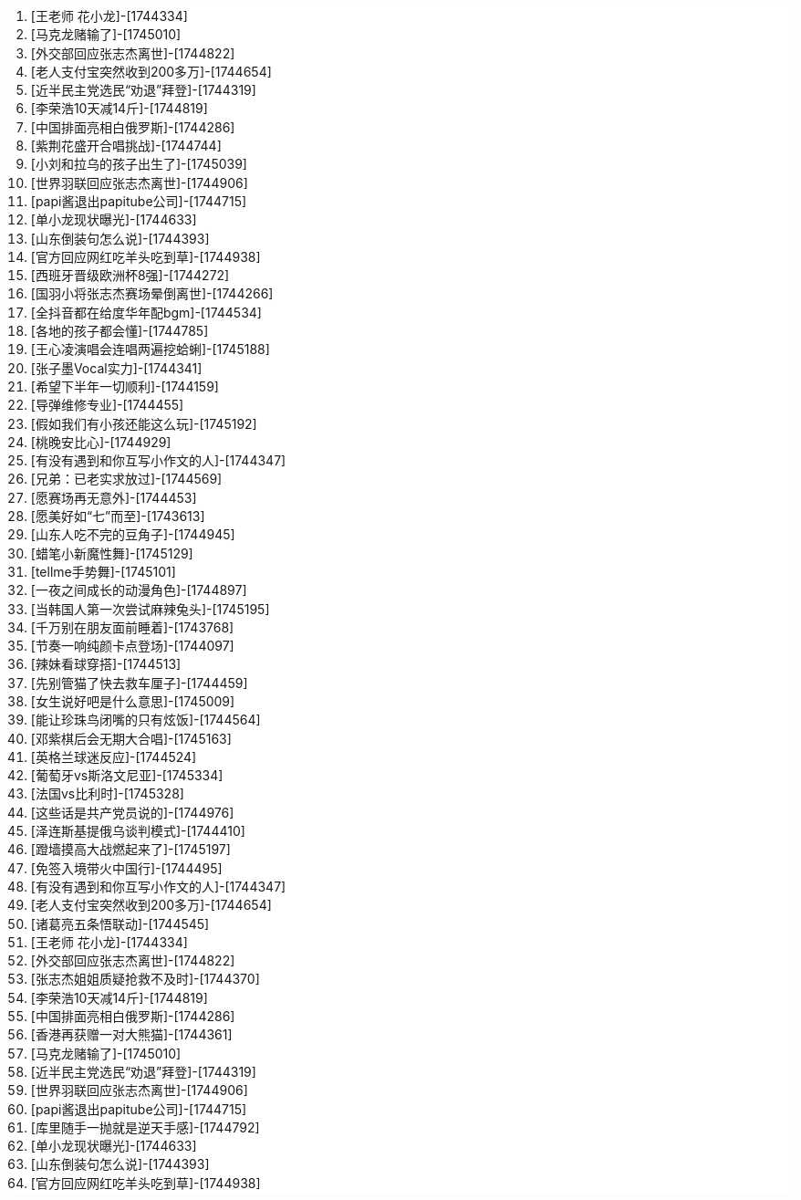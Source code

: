 1. [王老师 花小龙]-[1744334]
1. [马克龙赌输了]-[1745010]
1. [外交部回应张志杰离世]-[1744822]
1. [老人支付宝突然收到200多万]-[1744654]
1. [近半民主党选民“劝退”拜登]-[1744319]
1. [李荣浩10天减14斤]-[1744819]
1. [中国排面亮相白俄罗斯]-[1744286]
1. [紫荆花盛开合唱挑战]-[1744744]
1. [小刘和拉乌的孩子出生了]-[1745039]
1. [世界羽联回应张志杰离世]-[1744906]
1. [papi酱退出papitube公司]-[1744715]
1. [单小龙现状曝光]-[1744633]
1. [山东倒装句怎么说]-[1744393]
1. [官方回应网红吃羊头吃到草]-[1744938]
1. [西班牙晋级欧洲杯8强]-[1744272]
1. [国羽小将张志杰赛场晕倒离世]-[1744266]
1. [全抖音都在给度华年配bgm]-[1744534]
1. [各地的孩子都会懂]-[1744785]
1. [王心凌演唱会连唱两遍挖蛤蜊]-[1745188]
1. [张子墨Vocal实力]-[1744341]
1. [希望下半年一切顺利]-[1744159]
1. [导弹维修专业]-[1744455]
1. [假如我们有小孩还能这么玩]-[1745192]
1. [桃晚安比心]-[1744929]
1. [有没有遇到和你互写小作文的人]-[1744347]
1. [兄弟：已老实求放过]-[1744569]
1. [愿赛场再无意外]-[1744453]
1. [愿美好如“七”而至]-[1743613]
1. [山东人吃不完的豆角子]-[1744945]
1. [蜡笔小新魔性舞]-[1745129]
1. [tellme手势舞]-[1745101]
1. [一夜之间成长的动漫角色]-[1744897]
1. [当韩国人第一次尝试麻辣兔头]-[1745195]
1. [千万别在朋友面前睡着]-[1743768]
1. [节奏一响纯颜卡点登场]-[1744097]
1. [辣妹看球穿搭]-[1744513]
1. [先别管猫了快去救车厘子]-[1744459]
1. [女生说好吧是什么意思]-[1745009]
1. [能让珍珠鸟闭嘴的只有炫饭]-[1744564]
1. [邓紫棋后会无期大合唱]-[1745163]
1. [英格兰球迷反应]-[1744524]
1. [葡萄牙vs斯洛文尼亚]-[1745334]
1. [法国vs比利时]-[1745328]
1. [这些话是共产党员说的]-[1744976]
1. [泽连斯基提俄乌谈判模式]-[1744410]
1. [蹬墙摸高大战燃起来了]-[1745197]
1. [免签入境带火中国行]-[1744495]
1. [有没有遇到和你互写小作文的人]-[1744347]
1. [老人支付宝突然收到200多万]-[1744654]
1. [诸葛亮五条悟联动]-[1744545]
1. [王老师 花小龙]-[1744334]
1. [外交部回应张志杰离世]-[1744822]
1. [张志杰姐姐质疑抢救不及时]-[1744370]
1. [李荣浩10天减14斤]-[1744819]
1. [中国排面亮相白俄罗斯]-[1744286]
1. [香港再获赠一对大熊猫]-[1744361]
1. [马克龙赌输了]-[1745010]
1. [近半民主党选民“劝退”拜登]-[1744319]
1. [世界羽联回应张志杰离世]-[1744906]
1. [papi酱退出papitube公司]-[1744715]
1. [库里随手一抛就是逆天手感]-[1744792]
1. [单小龙现状曝光]-[1744633]
1. [山东倒装句怎么说]-[1744393]
1. [官方回应网红吃羊头吃到草]-[1744938]
